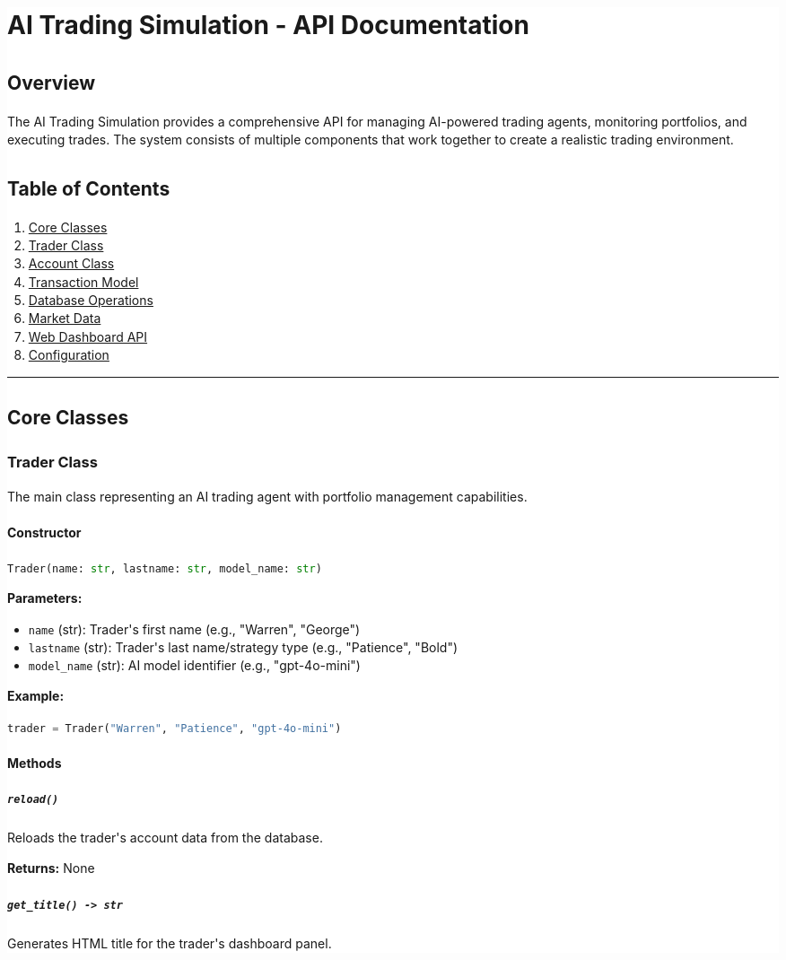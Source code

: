 # AI Trading Simulation - API Documentation

## Overview

The AI Trading Simulation provides a comprehensive API for managing AI-powered trading agents, monitoring portfolios, and executing trades. The system consists of multiple components that work together to create a realistic trading environment.

## Table of Contents

1. [Core Classes](#core-classes)
2. [Trader Class](#trader-class)
3. [Account Class](#account-class)
4. [Transaction Model](#transaction-model)
5. [Database Operations](#database-operations)
6. [Market Data](#market-data)
7. [Web Dashboard API](#web-dashboard-api)
8. [Configuration](#configuration)

---

## Core Classes

### Trader Class

The main class representing an AI trading agent with portfolio management capabilities.

#### Constructor
```python
Trader(name: str, lastname: str, model_name: str)
```

**Parameters:**
- `name` (str): Trader's first name (e.g., "Warren", "George")
- `lastname` (str): Trader's last name/strategy type (e.g., "Patience", "Bold")
- `model_name` (str): AI model identifier (e.g., "gpt-4o-mini")

**Example:**
```python
trader = Trader("Warren", "Patience", "gpt-4o-mini")
```

#### Methods

##### `reload()`
Reloads the trader's account data from the database.

**Returns:** None

##### `get_title() -> str`
Generates HTML title for the trader's dashboard panel.
